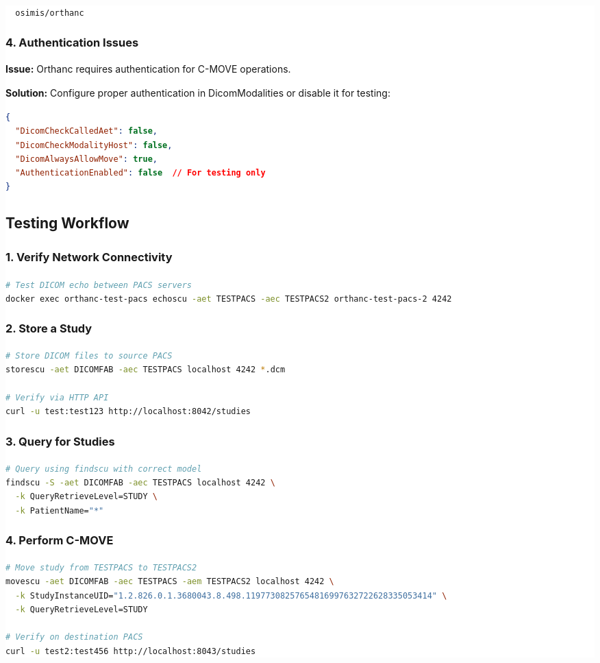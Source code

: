 ```bash
  osimis/orthanc
```

### 4. Authentication Issues

**Issue:** Orthanc requires authentication for C-MOVE operations.

**Solution:** Configure proper authentication in DicomModalities or disable it for testing:
```json
{
  "DicomCheckCalledAet": false,
  "DicomCheckModalityHost": false,
  "DicomAlwaysAllowMove": true,
  "AuthenticationEnabled": false  // For testing only
}
```

## Testing Workflow

### 1. Verify Network Connectivity
```bash
# Test DICOM echo between PACS servers
docker exec orthanc-test-pacs echoscu -aet TESTPACS -aec TESTPACS2 orthanc-test-pacs-2 4242
```

### 2. Store a Study
```bash
# Store DICOM files to source PACS
storescu -aet DICOMFAB -aec TESTPACS localhost 4242 *.dcm

# Verify via HTTP API
curl -u test:test123 http://localhost:8042/studies
```

### 3. Query for Studies
```bash
# Query using findscu with correct model
findscu -S -aet DICOMFAB -aec TESTPACS localhost 4242 \
  -k QueryRetrieveLevel=STUDY \
  -k PatientName="*"
```

### 4. Perform C-MOVE
```bash
# Move study from TESTPACS to TESTPACS2
movescu -aet DICOMFAB -aec TESTPACS -aem TESTPACS2 localhost 4242 \
  -k StudyInstanceUID="1.2.826.0.1.3680043.8.498.11977308257654816997632722628335053414" \
  -k QueryRetrieveLevel=STUDY

# Verify on destination PACS
curl -u test2:test456 http://localhost:8043/studies
```
